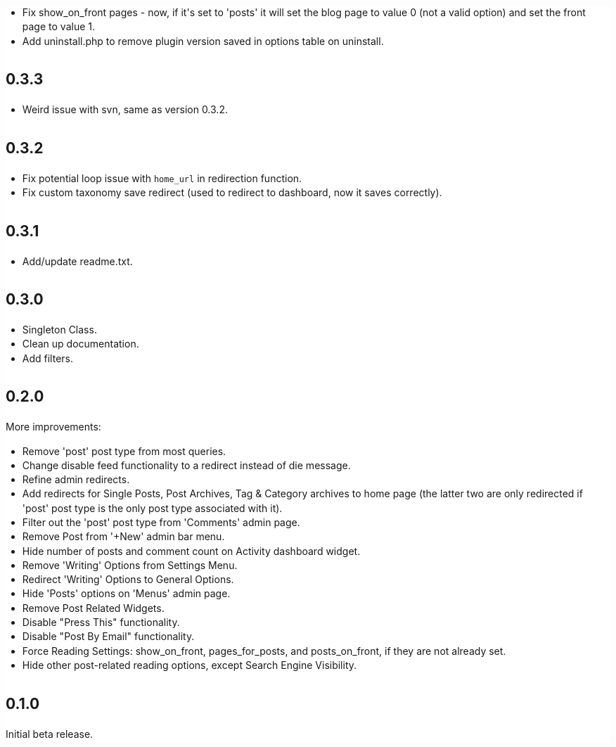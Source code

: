 - Fix show_on_front pages - now, if it's set to 'posts' it will set the blog page to value 0 (not a valid option) and set the front page to value 1.
- Add uninstall.php to remove plugin version saved in options table on uninstall.

## 0.3.3
- Weird issue with svn, same as version 0.3.2.

## 0.3.2
- Fix potential loop issue with `home_url` in redirection function.
- Fix custom taxonomy save redirect (used to redirect to dashboard, now it saves correctly).

## 0.3.1
- Add/update readme.txt.

## 0.3.0
- Singleton Class.
- Clean up documentation.
- Add filters.
 	
## 0.2.0
More improvements:

- Remove 'post' post type from most queries.
- Change disable feed functionality to a redirect instead of die message.
- Refine admin redirects.
- Add redirects for Single Posts, Post Archives, Tag & Category archives to home page (the latter two are only redirected if 'post' post type is the only post type associated with it).
- Filter out the 'post' post type from 'Comments' admin page.
- Remove Post from '+New' admin bar menu.
- Hide number of posts and comment count on Activity dashboard widget.
- Remove 'Writing' Options from Settings Menu.
- Redirect 'Writing' Options to General Options.
- Hide 'Posts' options on 'Menus' admin page.
- Remove Post Related Widgets.
- Disable "Press This" functionality.
- Disable "Post By Email" functionality.
- Force Reading Settings: show_on_front, pages_for_posts, and posts_on_front, if they are not already set.
- Hide other post-related reading options, except Search Engine Visibility.

## 0.1.0
Initial beta release.
